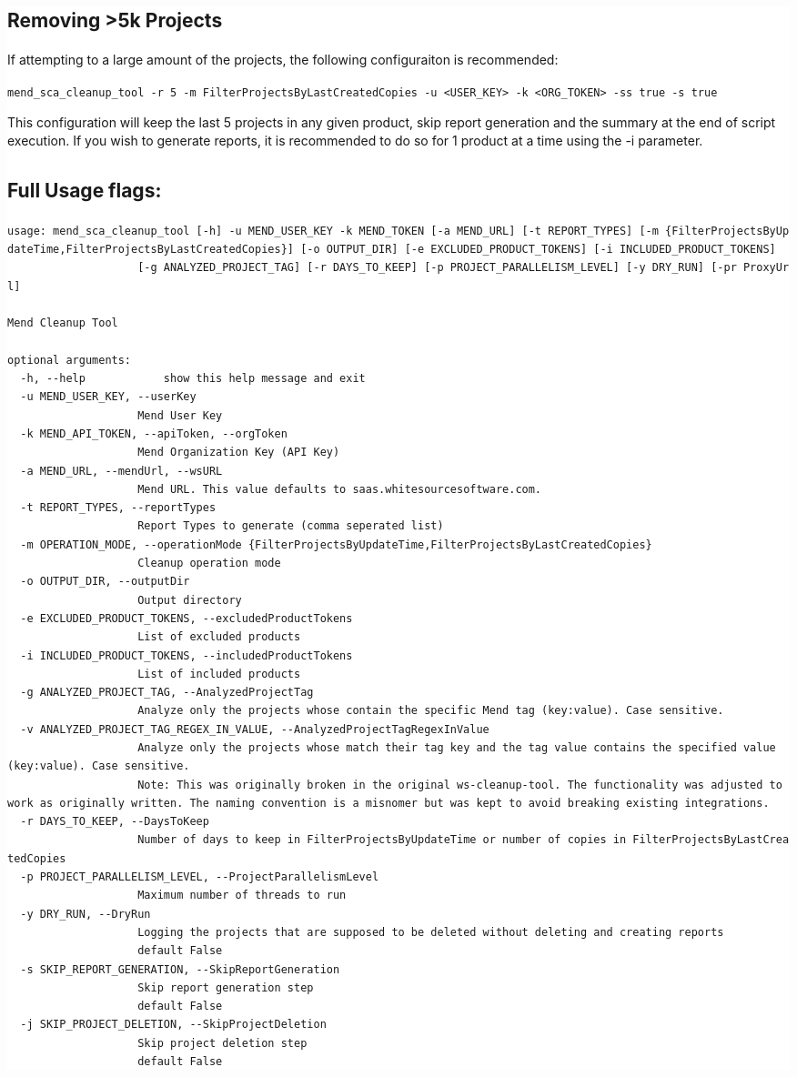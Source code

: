 
## Removing >5k Projects
If attempting to a large amount of the projects, the following configuraiton is recommended: 

`mend_sca_cleanup_tool -r 5 -m FilterProjectsByLastCreatedCopies -u <USER_KEY> -k <ORG_TOKEN> -ss true -s true` 

This configuration will keep the last 5 projects in any given product, skip report generation and the summary at the end of script execution. If you wish to generate reports, it is recommended to do so for 1 product at a time using the -i parameter.

## Full Usage flags:
```shell
usage: mend_sca_cleanup_tool [-h] -u MEND_USER_KEY -k MEND_TOKEN [-a MEND_URL] [-t REPORT_TYPES] [-m {FilterProjectsByUpdateTime,FilterProjectsByLastCreatedCopies}] [-o OUTPUT_DIR] [-e EXCLUDED_PRODUCT_TOKENS] [-i INCLUDED_PRODUCT_TOKENS]
                    [-g ANALYZED_PROJECT_TAG] [-r DAYS_TO_KEEP] [-p PROJECT_PARALLELISM_LEVEL] [-y DRY_RUN] [-pr ProxyUrl]

Mend Cleanup Tool

optional arguments:
  -h, --help            show this help message and exit
  -u MEND_USER_KEY, --userKey 
                    Mend User Key
  -k MEND_API_TOKEN, --apiToken, --orgToken
                    Mend Organization Key (API Key)
  -a MEND_URL, --mendUrl, --wsURL
                    Mend URL. This value defaults to saas.whitesourcesoftware.com.
  -t REPORT_TYPES, --reportTypes
                    Report Types to generate (comma seperated list)
  -m OPERATION_MODE, --operationMode {FilterProjectsByUpdateTime,FilterProjectsByLastCreatedCopies}
                    Cleanup operation mode
  -o OUTPUT_DIR, --outputDir
                    Output directory
  -e EXCLUDED_PRODUCT_TOKENS, --excludedProductTokens
                    List of excluded products
  -i INCLUDED_PRODUCT_TOKENS, --includedProductTokens
                    List of included products
  -g ANALYZED_PROJECT_TAG, --AnalyzedProjectTag
                    Analyze only the projects whose contain the specific Mend tag (key:value). Case sensitive.
  -v ANALYZED_PROJECT_TAG_REGEX_IN_VALUE, --AnalyzedProjectTagRegexInValue
                    Analyze only the projects whose match their tag key and the tag value contains the specified value (key:value). Case sensitive.
                    Note: This was originally broken in the original ws-cleanup-tool. The functionality was adjusted to work as originally written. The naming convention is a misnomer but was kept to avoid breaking existing integrations.
  -r DAYS_TO_KEEP, --DaysToKeep
                    Number of days to keep in FilterProjectsByUpdateTime or number of copies in FilterProjectsByLastCreatedCopies
  -p PROJECT_PARALLELISM_LEVEL, --ProjectParallelismLevel
                    Maximum number of threads to run
  -y DRY_RUN, --DryRun
                    Logging the projects that are supposed to be deleted without deleting and creating reports
                    default False
  -s SKIP_REPORT_GENERATION, --SkipReportGeneration
                    Skip report generation step
                    default False
  -j SKIP_PROJECT_DELETION, --SkipProjectDeletion
                    Skip project deletion step
                    default False                                        
```